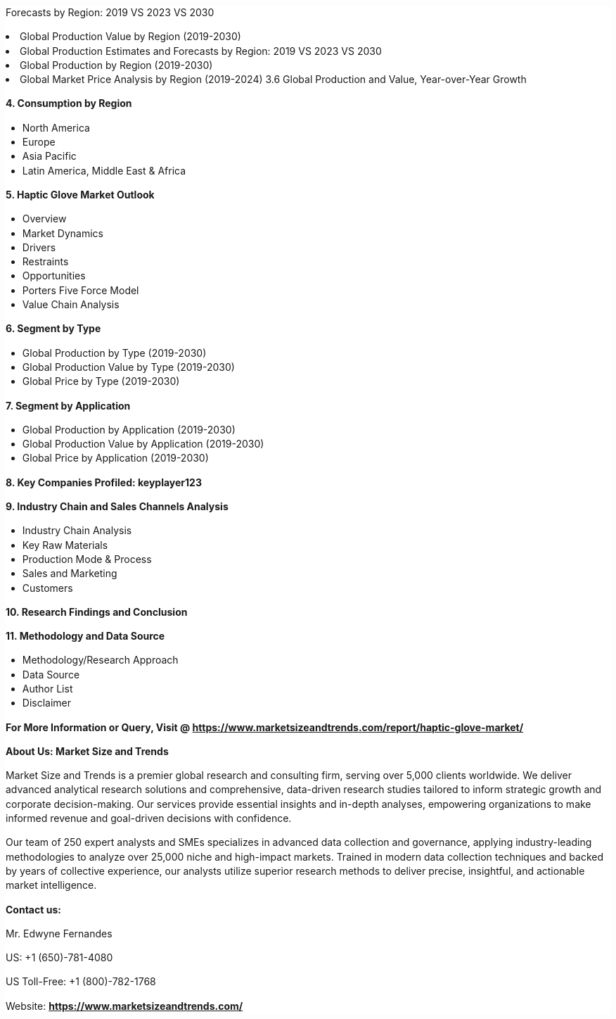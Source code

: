 Forecasts by Region: 2019 VS 2023 VS 2030</li><li>Global Production Value by Region (2019-2030)</li><li>Global Production Estimates and Forecasts by Region: 2019 VS 2023 VS 2030</li><li>Global Production by Region (2019-2030)</li><li>Global Market Price Analysis by Region (2019-2024) 3.6 Global Production and Value, Year-over-Year Growth</li></ul><p><strong>4. Consumption by Region</strong></p><ul><li>North America</li><li>Europe</li><li>Asia Pacific</li><li>Latin America, Middle East &amp; Africa</li></ul><p><strong>5. Haptic Glove Market Outlook</strong></p><ul><li>Overview</li><li>Market Dynamics</li><li>Drivers</li><li>Restraints</li><li>Opportunities</li><li>Porters Five Force Model</li><li>Value Chain Analysis&nbsp;</li></ul><p><strong>6. Segment by Type</strong></p><ul><li>Global Production by Type (2019-2030)</li><li>Global Production Value by Type (2019-2030)</li><li>Global Price by Type (2019-2030)</li></ul><p><strong>7. Segment by Application</strong></p><ul><li>Global Production by Application (2019-2030)</li><li>Global Production Value by Application (2019-2030)</li><li>Global Price by Application (2019-2030)</li></ul><p><strong>8. Key Companies Profiled: keyplayer123</strong></p><p><strong>9. Industry Chain and Sales Channels Analysis</strong></p><ul><li>Industry Chain Analysis</li><li>Key Raw Materials</li><li>Production Mode &amp; Process</li><li>Sales and Marketing</li><li>Customers</li></ul><p><strong>10. Research Findings and Conclusion</strong></p><p><strong>11. Methodology and Data Source</strong></p><ul><li>Methodology/Research Approach</li><li>Data Source</li><li>Author List</li><li>Disclaimer</li></ul></p><p><strong>For More Information or Query, Visit @ <a href="https://www.marketsizeandtrends.com/report/haptic-glove-market/">https://www.marketsizeandtrends.com/report/haptic-glove-market/</a></strong></p><p><strong>About Us: Market Size and Trends</strong></p><p>Market Size and Trends is a premier global research and consulting firm, serving over 5,000 clients worldwide. We deliver advanced analytical research solutions and comprehensive, data-driven research studies tailored to inform strategic growth and corporate decision-making. Our services provide essential insights and in-depth analyses, empowering organizations to make informed revenue and goal-driven decisions with confidence.</p><p>Our team of 250 expert analysts and SMEs specializes in advanced data collection and governance, applying industry-leading methodologies to analyze over 25,000 niche and high-impact markets. Trained in modern data collection techniques and backed by years of collective experience, our analysts utilize superior research methods to deliver precise, insightful, and actionable market intelligence.</p><p><strong>Contact us:</strong></p><p>Mr. Edwyne Fernandes</p><p>US: +1 (650)-781-4080</p><p>US Toll-Free: +1 (800)-782-1768</p><p>Website: <strong><a href="https://www.marketsizeandtrends.com/">https://www.marketsizeandtrends.com/</a></strong></p>
